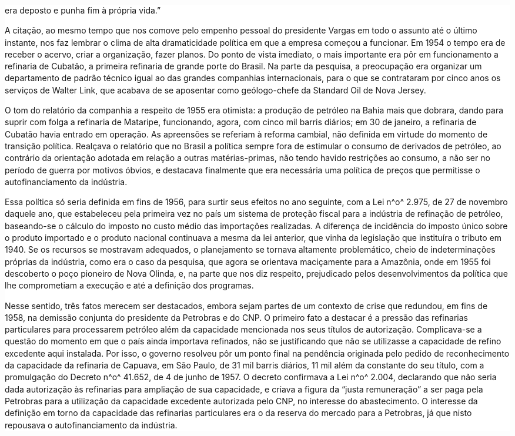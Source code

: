 era deposto e punha fim à própria vida.”

A citação, ao mesmo tempo que nos comove pelo empenho pessoal do
presidente Vargas em todo o assunto até o último instante, nos faz
lembrar o clima de alta dramaticidade política em que a empresa começou
a funcionar. Em 1954 o tempo era de receber o acervo, criar a
organização, fazer planos. Do ponto de vista imediato, o mais importante
era pôr em funcionamento a refinaria de Cubatão, a primeira refinaria de
grande porte do Brasil. Na parte da pesquisa, a preocupação era
organizar um departamento de padrão técnico igual ao das grandes
companhias internacionais, para o que se contrataram por cinco anos os
serviços de Walter Link, que acabava de se aposentar como geólogo-chefe
da Standard Oil de Nova Jersey.

O tom do relatório da companhia a respeito de 1955 era otimista: a
produção de petróleo na Bahia mais que dobrara, dando para suprir com
folga a refinaria de Mataripe, funcionando, agora, com cinco mil barris
diários; em 30 de janeiro, a refinaria de Cubatão havia entrado em
operação. As apreensões se referiam à reforma cambial, não definida em
virtude do momento de transição política. Realçava o relatório que no
Brasil a política sempre fora de estimular o consumo de derivados de
petróleo, ao contrário da orientação adotada em relação a outras
matérias-primas, não tendo havido restrições ao consumo, a não ser no
período de guerra por motivos óbvios, e destacava finalmente que era
necessária uma política de preços que permitisse o autofinanciamento da
indústria.

Essa política só seria definida em fins de 1956, para surtir seus
efeitos no ano seguinte, com a Lei n^o^ 2.975, de 27 de novembro daquele
ano, que estabeleceu pela primeira vez no país um sistema de proteção
fiscal para a indústria de refinação de petróleo, baseando-se o cálculo
do imposto no custo médio das importações realizadas. A diferença de
incidência do imposto único sobre o produto importado e o produto
nacional continuava a mesma da lei anterior, que vinha da legislação que
instituíra o tributo em 1940. Se os recursos se mostravam adequados, o
planejamento se tornava altamente problemático, cheio de indeterminações
próprias da indústria, como era o caso da pesquisa, que agora se
orientava maciçamente para a Amazônia, onde em 1955 foi descoberto o
poço pioneiro de Nova Olinda, e, na parte que nos diz respeito,
prejudicado pelos desenvolvimentos da política que lhe comprometiam a
execução e até a definição dos programas.

Nesse sentido, três fatos merecem ser destacados, embora sejam partes de
um contexto de crise que redundou, em fins de 1958, na demissão conjunta
do presidente da Petrobras e do CNP. O primeiro fato a destacar é a
pressão das refinarias particulares para processarem petróleo além da
capacidade mencionada nos seus títulos de autorização. Complicava-se a
questão do momento em que o país ainda importava refinados, não se
justificando que não se utilizasse a capacidade de refino excedente aqui
instalada. Por isso, o governo resolveu pôr um ponto final na pendência
originada pelo pedido de reconhecimento da capacidade da refinaria de
Capuava, em São Paulo, de 31 mil barris diários, 11 mil além da
constante do seu título, com a promulgação do Decreto n^o^ 41.652, de 4
de junho de 1957. O decreto confirmava a Lei n^o^ 2.004, declarando que
não seria dada autorização às refinarias para ampliação de sua
capacidade, e criava a figura da “justa remuneração” a ser paga pela
Petrobras para a utilização da capacidade excedente autorizada pelo CNP,
no interesse do abastecimento. O interesse da definição em torno da
capacidade das refinarias particulares era o da reserva do mercado para
a Petrobras, já que nisto repousava o autofinanciamento da indústria.
